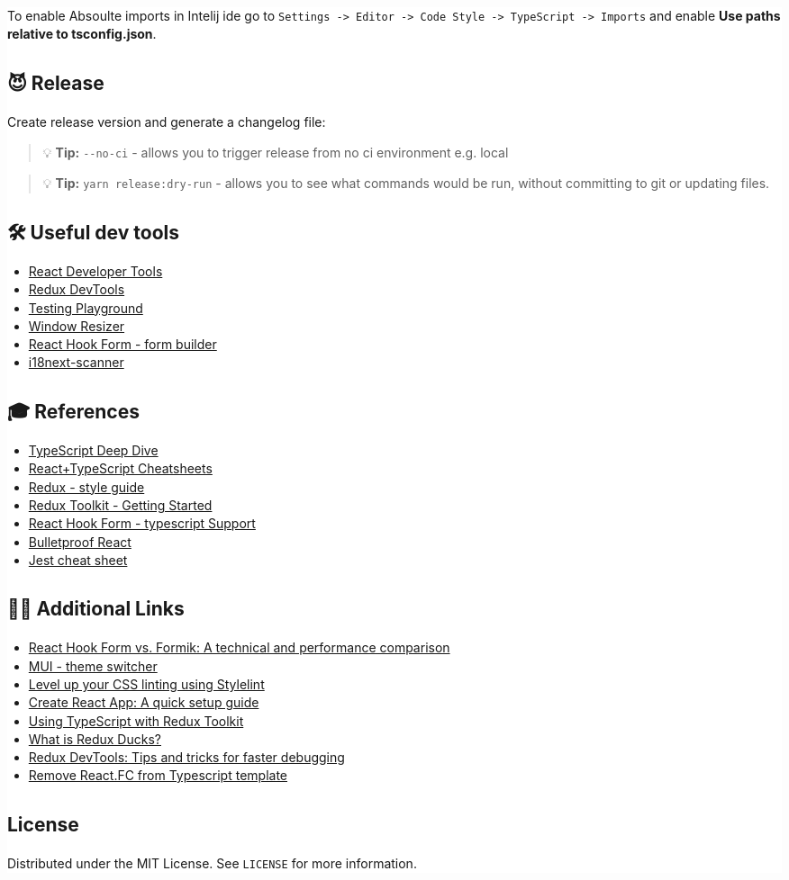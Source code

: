 To enable Absoulte imports in Intelij ide go to `Settings -> Editor -> Code Style -> TypeScript -> Imports` and
enable **Use paths relative to tsconfig.json**.

## 😈 Release

Create release version and generate a changelog file:

> :bulb: **Tip:**  `--no-ci` - allows you to trigger release from no ci environment e.g. local

> :bulb: **Tip:**  `yarn release:dry-run` - allows you to see what commands would be run, without committing to git or updating files.

## 🛠 Useful dev tools

- [React Developer Tools](https://chrome.google.com/webstore/detail/react-developer-tools/fmkadmapgofadopljbjfkapdkoienihi)
- [Redux DevTools](https://github.com/reduxjs/redux-devtools)
- [Testing Playground](https://chrome.google.com/webstore/detail/testing-playground/hejbmebodbijjdhflfknehhcgaklhano)
- [Window Resizer](https://chrome.google.com/webstore/detail/window-resizer/kkelicaakdanhinjdeammmilcgefonfh)
- [React Hook Form - form builder](https://react-hook-form.com/form-builder)
- [i18next-scanner](https://github.com/i18next/i18next-scanner)

## 🎓 References

- [TypeScript Deep Dive](https://basarat.gitbook.io/typescript/)
- [React+TypeScript Cheatsheets](https://github.com/typescript-cheatsheets/react)
- [Redux - style guide](https://redux.js.org/style-guide/style-guide)
- [Redux Toolkit - Getting Started](https://redux-toolkit.js.org/introduction/gettiĻng-started)
- [React Hook Form - typescript Support](https://react-hook-form.com/ts)
- [Bulletproof React](https://github.com/alan2207/bulletproof-react)
- [Jest cheat sheet](https://github.com/sapegin/jest-cheat-sheet)

## 👨‍🎓 Additional Links

- [React Hook Form vs. Formik: A technical and performance comparison](https://blog.logrocket.com/react-hook-form-vs-formik-comparison/)
- [MUI - theme switcher](https://mui.com/customization/dark-mode/)
- [Level up your CSS linting using Stylelint](https://blog.logrocket.com/using-stylelint-improve-lint-css-scss-sass/)
- [Create React App: A quick setup guide](https://blog.logrocket.com/create-react-app-a-quick-setup-guide-b812f0aad03c/)
- [Using TypeScript with Redux Toolkit](https://blog.logrocket.com/using-typescript-with-redux-toolkit/)
- [What is Redux Ducks?](https://medium.com/@matthew.holman/what-is-redux-ducks-46bcb1ad04b7)
- [Redux DevTools: Tips and tricks for faster debugging](https://blog.logrocket.com/redux-devtools-tips-tricks-for-faster-debugging/)
- [Remove React.FC from Typescript template](https://github.com/facebook/create-react-app/pull/8177)

## License

Distributed under the MIT License. See `LICENSE` for more information.
